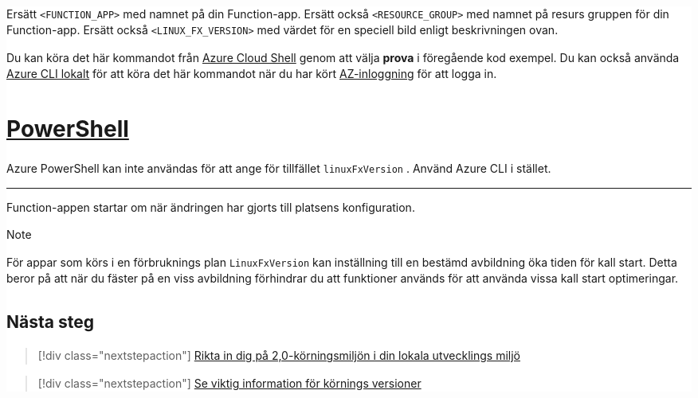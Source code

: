 Ersätt `<FUNCTION_APP>` med namnet på din Function-app. Ersätt också `<RESOURCE_GROUP>` med namnet på resurs gruppen för din Function-app. Ersätt också `<LINUX_FX_VERSION>` med värdet för en speciell bild enligt beskrivningen ovan.

Du kan köra det här kommandot från [Azure Cloud Shell](../cloud-shell/overview.md) genom att välja **prova** i föregående kod exempel. Du kan också använda [Azure CLI lokalt](/cli/azure/install-azure-cli) för att köra det här kommandot när du har kört [AZ-inloggning](/cli/azure/reference-index#az-login) för att logga in.

# <a name="powershell"></a>[PowerShell](#tab/powershell)

Azure PowerShell kan inte användas för att ange för tillfället `linuxFxVersion` . Använd Azure CLI i stället.

---

Function-appen startar om när ändringen har gjorts till platsens konfiguration.

> [!NOTE]
> För appar som körs i en förbruknings plan `LinuxFxVersion` kan inställning till en bestämd avbildning öka tiden för kall start. Detta beror på att när du fäster på en viss avbildning förhindrar du att funktioner används för att använda vissa kall start optimeringar. 

## <a name="next-steps"></a>Nästa steg

> [!div class="nextstepaction"]
> [Rikta in dig på 2,0-körningsmiljön i din lokala utvecklings miljö](functions-run-local.md)

> [!div class="nextstepaction"]
> [Se viktig information för körnings versioner](https://github.com/Azure/azure-webjobs-sdk-script/releases)
